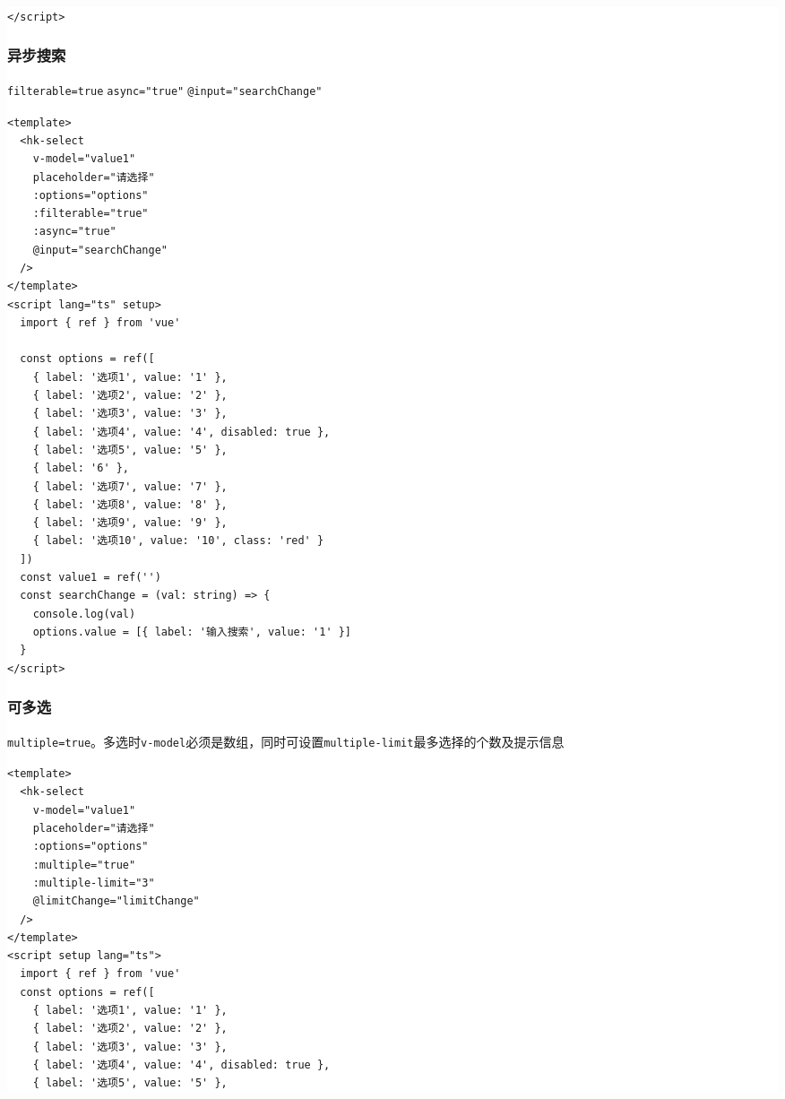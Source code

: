 ```vue demo
</script>
```

### 异步搜索

`filterable=true` `async="true"` `@input="searchChange"`

```vue demo
<template>
  <hk-select
    v-model="value1"
    placeholder="请选择"
    :options="options"
    :filterable="true"
    :async="true"
    @input="searchChange"
  />
</template>
<script lang="ts" setup>
  import { ref } from 'vue'

  const options = ref([
    { label: '选项1', value: '1' },
    { label: '选项2', value: '2' },
    { label: '选项3', value: '3' },
    { label: '选项4', value: '4', disabled: true },
    { label: '选项5', value: '5' },
    { label: '6' },
    { label: '选项7', value: '7' },
    { label: '选项8', value: '8' },
    { label: '选项9', value: '9' },
    { label: '选项10', value: '10', class: 'red' }
  ])
  const value1 = ref('')
  const searchChange = (val: string) => {
    console.log(val)
    options.value = [{ label: '输入搜索', value: '1' }]
  }
</script>

```

### 可多选

`multiple=true`。多选时`v-model`必须是数组，同时可设置`multiple-limit`最多选择的个数及提示信息

```vue demo
<template>
  <hk-select
    v-model="value1"
    placeholder="请选择"
    :options="options"
    :multiple="true"
    :multiple-limit="3"
    @limitChange="limitChange"
  />
</template>
<script setup lang="ts">
  import { ref } from 'vue'
  const options = ref([
    { label: '选项1', value: '1' },
    { label: '选项2', value: '2' },
    { label: '选项3', value: '3' },
    { label: '选项4', value: '4', disabled: true },
    { label: '选项5', value: '5' },
```